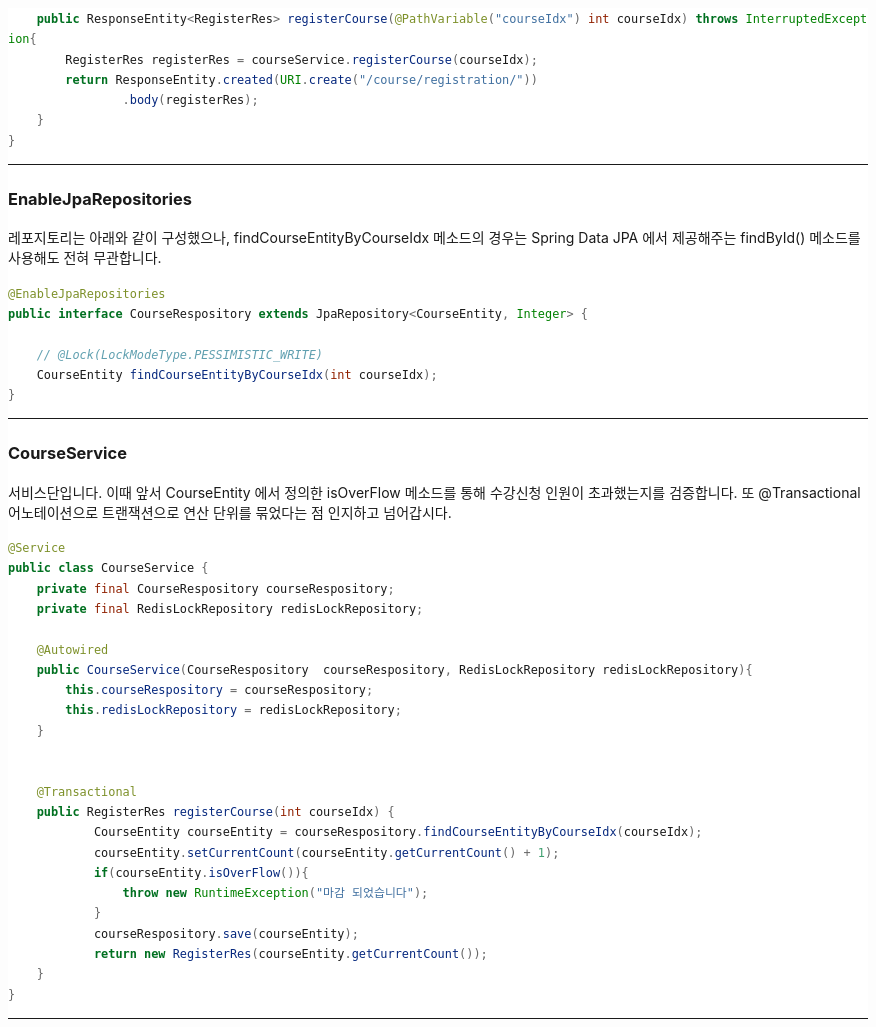 ```java
    public ResponseEntity<RegisterRes> registerCourse(@PathVariable("courseIdx") int courseIdx) throws InterruptedException{
        RegisterRes registerRes = courseService.registerCourse(courseIdx);
        return ResponseEntity.created(URI.create("/course/registration/"))
                .body(registerRes);
    }
}

```

---

### EnableJpaRepositories

레포지토리는 아래와 같이 구성했으나, findCourseEntityByCourseIdx 메소드의 경우는 Spring Data JPA 에서 제공해주는 findById() 메소드를 사용해도 전혀 무관합니다.

```java
@EnableJpaRepositories
public interface CourseRespository extends JpaRepository<CourseEntity, Integer> {

    // @Lock(LockModeType.PESSIMISTIC_WRITE)
    CourseEntity findCourseEntityByCourseIdx(int courseIdx);
}
```

---

### CourseService

서비스단입니다. 이때 앞서 CourseEntity 에서 정의한 isOverFlow 메소드를 통해 수강신청 인원이 초과했는지를 검증합니다. 또 @Transactional 어노테이션으로 트랜잭션으로 연산 단위를 묶었다는 점 인지하고 넘어갑시다.

```java
@Service
public class CourseService {
    private final CourseRespository courseRespository;
    private final RedisLockRepository redisLockRepository;

    @Autowired
    public CourseService(CourseRespository  courseRespository, RedisLockRepository redisLockRepository){
        this.courseRespository = courseRespository;
        this.redisLockRepository = redisLockRepository;
    }


    @Transactional
    public RegisterRes registerCourse(int courseIdx) {
            CourseEntity courseEntity = courseRespository.findCourseEntityByCourseIdx(courseIdx);
            courseEntity.setCurrentCount(courseEntity.getCurrentCount() + 1);
            if(courseEntity.isOverFlow()){
                throw new RuntimeException("마감 되었습니다");
            }
            courseRespository.save(courseEntity);
            return new RegisterRes(courseEntity.getCurrentCount());
    }
}
```

---